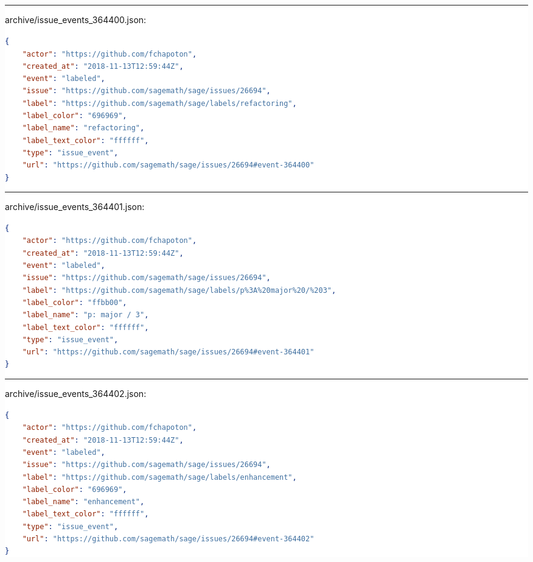 

---

archive/issue_events_364400.json:
```json
{
    "actor": "https://github.com/fchapoton",
    "created_at": "2018-11-13T12:59:44Z",
    "event": "labeled",
    "issue": "https://github.com/sagemath/sage/issues/26694",
    "label": "https://github.com/sagemath/sage/labels/refactoring",
    "label_color": "696969",
    "label_name": "refactoring",
    "label_text_color": "ffffff",
    "type": "issue_event",
    "url": "https://github.com/sagemath/sage/issues/26694#event-364400"
}
```



---

archive/issue_events_364401.json:
```json
{
    "actor": "https://github.com/fchapoton",
    "created_at": "2018-11-13T12:59:44Z",
    "event": "labeled",
    "issue": "https://github.com/sagemath/sage/issues/26694",
    "label": "https://github.com/sagemath/sage/labels/p%3A%20major%20/%203",
    "label_color": "ffbb00",
    "label_name": "p: major / 3",
    "label_text_color": "ffffff",
    "type": "issue_event",
    "url": "https://github.com/sagemath/sage/issues/26694#event-364401"
}
```



---

archive/issue_events_364402.json:
```json
{
    "actor": "https://github.com/fchapoton",
    "created_at": "2018-11-13T12:59:44Z",
    "event": "labeled",
    "issue": "https://github.com/sagemath/sage/issues/26694",
    "label": "https://github.com/sagemath/sage/labels/enhancement",
    "label_color": "696969",
    "label_name": "enhancement",
    "label_text_color": "ffffff",
    "type": "issue_event",
    "url": "https://github.com/sagemath/sage/issues/26694#event-364402"
}
```
